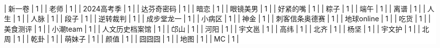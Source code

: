 | 新一卷 | 1 |
| 老师 | 1 |
| 2024高考季 | 1 |
| 达芬奇密码 | 1 |
| 暗恋 | 1 |
| 眼镜美男 | 1 |
| 好紧的嘴 | 1 |
| 粽子 | 1 |
| 端午 | 1 |
| 离谱 | 1 |
| 人生 | 1 |
| 人脉 | 1 |
| 段子 | 1 |
| 逆转裁判 | 1 |
| 成步堂龙一 | 1 |
| 小病区 | 1 |
| 神金 | 1 |
| 刺客信条奥德赛 | 1 |
| 地球online | 1 |
| 吃货 | 1 |
| 美食测评 | 1 |
| 小潮team | 1 |
| 人文历史档案馆 | 1 |
| 邙山 | 1 |
| 河阳 | 1 |
| 宇文邕 | 1 |
| 高纬 | 1 |
| 北齐 | 1 |
| 杨坚 | 1 |
| 宇文护 | 1 |
| 北周 | 1 |
| 乾卦 | 1 |
| 萌妹子 | 1 |
| 颜值 | 1 |
| 囧囧囧 | 1 |
| 地图 | 1 |
| MC | 1 |